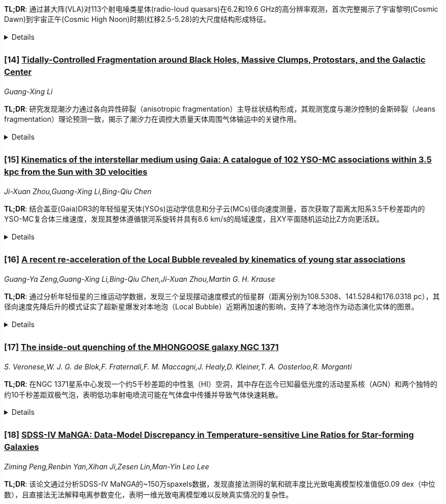 **TL;DR**: 通过甚大阵(VLA)对113个射电噪类星体(radio-loud quasars)在6.2和19.6 GHz的高分辨率观测，首次完整揭示了宇宙黎明(Cosmic Dawn)到宇宙正午(Cosmic High Noon)时期(红移2.5-5.28)的大尺度结构形成特征。


<details><summary>Details</summary></details>

### [14] [Tidally-Controlled Fragmentation around Black Holes, Massive Clumps, Protostars, and the Galactic Center](https://arxiv.org/abs/2509.18495)
*Guang-Xing Li*

**TL;DR**: 研究发现潮汐力通过各向异性碎裂（anisotropic fragmentation）主导丝状结构形成，其观测宽度与潮汐控制的金斯碎裂（Jeans fragmentation）理论预测一致，揭示了潮汐力在调控大质量天体周围气体输运中的关键作用。


<details><summary>Details</summary></details>

### [15] [Kinematics of the interstellar medium using Gaia: A catalogue of 102 YSO-MC associations within 3.5 kpc from the Sun with 3D velocities](https://arxiv.org/abs/2509.18496)
*Ji-Xuan Zhou,Guang-Xing Li,Bing-Qiu Chen*

**TL;DR**: 结合盖亚(Gaia)DR3的年轻恒星天体(YSOs)运动学信息和分子云(MCs)径向速度测量，首次获取了距离太阳系3.5千秒差距内的YSO-MC复合体三维速度，发现其整体遵循银河系旋转并具有8.6 km/s的局域速度，且XY平面随机运动比Z方向更活跃。


<details><summary>Details</summary></details>

### [16] [A recent re-acceleration of the Local Bubble revealed by kinematics of young star associations](https://arxiv.org/abs/2509.18525)
*Guang-Ya Zeng,Guang-Xing Li,Bing-Qiu Chen,Ji-Xuan Zhou,Martin G. H. Krause*

**TL;DR**: 通过分析年轻恒星的三维运动学数据，发现三个呈现摆动速度模式的恒星群（距离分别为108.5308、141.5284和176.0318 pc），其径向速度先降后升的模式证实了超新星爆发对本地泡（Local Bubble）近期再加速的影响，支持了本地泡作为动态演化实体的图景。


<details><summary>Details</summary></details>

### [17] [The inside-out quenching of the MHONGOOSE galaxy NGC 1371](https://arxiv.org/abs/2509.18728)
*S. Veronese,W. J. G. de Blok,F. Fraternali,F. M. Maccagni,J. Healy,D. Kleiner,T. A. Oosterloo,R. Morganti*

**TL;DR**: 在NGC 1371星系中心发现一个约5千秒差距的中性氢（HI）空洞，其中存在迄今已知最低光度的活动星系核（AGN）和两个独特的约10千秒差距双极气泡，表明低功率射电喷流可能在气体盘中传播并导致气体快速耗散。


<details><summary>Details</summary></details>

### [18] [SDSS-IV MaNGA: Data-Model Discrepancy in Temperature-sensitive Line Ratios for Star-forming Galaxies](https://arxiv.org/abs/2509.18770)
*Ziming Peng,Renbin Yan,Xihan Ji,Zesen Lin,Man-Yin Leo Lee*

**TL;DR**: 该论文通过分析SDSS-IV MaNGA的~150万spaxels数据，发现直接法测得的氧和硫丰度比光致电离模型校准值低0.09 dex（中位数），且直接法无法解释电离参数变化，表明一维光致电离模型难以反映真实情况的复杂性。
